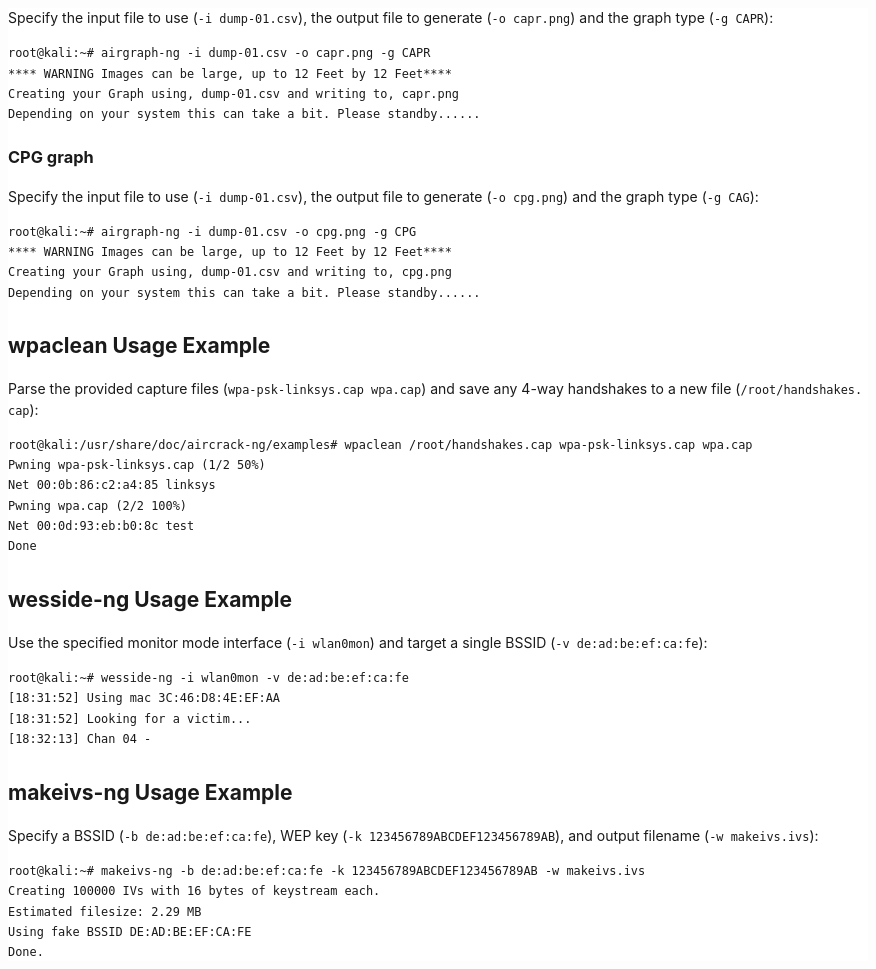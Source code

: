 Specify the input file to use (`-i dump-01.csv`), the output file to generate (`-o capr.png`) and the graph type (`-g CAPR`):

```
root@kali:~# airgraph-ng -i dump-01.csv -o capr.png -g CAPR
**** WARNING Images can be large, up to 12 Feet by 12 Feet****
Creating your Graph using, dump-01.csv and writing to, capr.png
Depending on your system this can take a bit. Please standby......
```

### CPG graph

Specify the input file to use (`-i dump-01.csv`), the output file to generate (`-o cpg.png`) and the graph type (`-g CAG`):

```
root@kali:~# airgraph-ng -i dump-01.csv -o cpg.png -g CPG
**** WARNING Images can be large, up to 12 Feet by 12 Feet****
Creating your Graph using, dump-01.csv and writing to, cpg.png
Depending on your system this can take a bit. Please standby......
```

## wpaclean Usage Example

Parse the provided capture files (`wpa-psk-linksys.cap wpa.cap`) and save any 4-way handshakes to a new file (`/root/handshakes.cap`):

```
root@kali:/usr/share/doc/aircrack-ng/examples# wpaclean /root/handshakes.cap wpa-psk-linksys.cap wpa.cap
Pwning wpa-psk-linksys.cap (1/2 50%)
Net 00:0b:86:c2:a4:85 linksys
Pwning wpa.cap (2/2 100%)
Net 00:0d:93:eb:b0:8c test
Done
```

## wesside-ng Usage Example

Use the specified monitor mode interface (`-i wlan0mon`) and target a single BSSID (`-v de:ad:be:ef:ca:fe`):

```
root@kali:~# wesside-ng -i wlan0mon -v de:ad:be:ef:ca:fe
[18:31:52] Using mac 3C:46:D8:4E:EF:AA
[18:31:52] Looking for a victim...
[18:32:13] Chan 04 -
```

## makeivs-ng Usage Example

Specify a BSSID (`-b de:ad:be:ef:ca:fe`), WEP key (`-k 123456789ABCDEF123456789AB`), and output filename (`-w makeivs.ivs`):

```
root@kali:~# makeivs-ng -b de:ad:be:ef:ca:fe -k 123456789ABCDEF123456789AB -w makeivs.ivs
Creating 100000 IVs with 16 bytes of keystream each.
Estimated filesize: 2.29 MB
Using fake BSSID DE:AD:BE:EF:CA:FE
Done.
```
